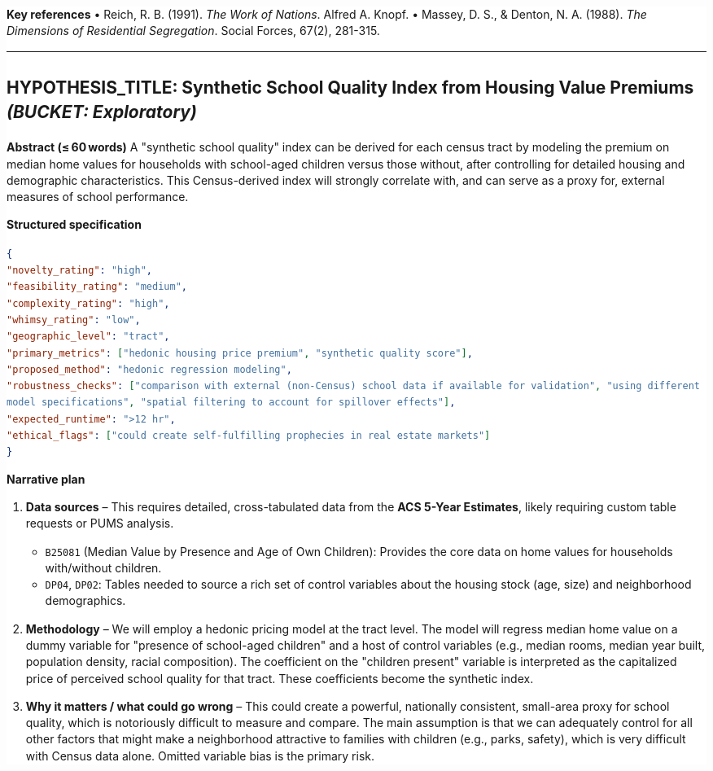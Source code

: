 **Key references**
• Reich, R. B. (1991). *The Work of Nations*. Alfred A. Knopf.
• Massey, D. S., & Denton, N. A. (1988). *The Dimensions of Residential Segregation*. Social Forces, 67(2), 281-315.

-----

## HYPOTHESIS\_TITLE: Synthetic School Quality Index from Housing Value Premiums *(BUCKET: Exploratory)*

**Abstract (≤ 60 words)**
A "synthetic school quality" index can be derived for each census tract by modeling the premium on median home values for households with school-aged children versus those without, after controlling for detailed housing and demographic characteristics. This Census-derived index will strongly correlate with, and can serve as a proxy for, external measures of school performance.

**Structured specification**

```json
{
"novelty_rating": "high",
"feasibility_rating": "medium",
"complexity_rating": "high",
"whimsy_rating": "low",
"geographic_level": "tract",
"primary_metrics": ["hedonic housing price premium", "synthetic quality score"],
"proposed_method": "hedonic regression modeling",
"robustness_checks": ["comparison with external (non-Census) school data if available for validation", "using different model specifications", "spatial filtering to account for spillover effects"],
"expected_runtime": ">12 hr",
"ethical_flags": ["could create self-fulfilling prophecies in real estate markets"]
}
```

**Narrative plan**

1.  **Data sources** – This requires detailed, cross-tabulated data from the **ACS 5-Year Estimates**, likely requiring custom table requests or PUMS analysis.

      * `B25081` (Median Value by Presence and Age of Own Children): Provides the core data on home values for households with/without children.
      * `DP04`, `DP02`: Tables needed to source a rich set of control variables about the housing stock (age, size) and neighborhood demographics.

2.  **Methodology** – We will employ a hedonic pricing model at the tract level. The model will regress median home value on a dummy variable for "presence of school-aged children" and a host of control variables (e.g., median rooms, median year built, population density, racial composition). The coefficient on the "children present" variable is interpreted as the capitalized price of perceived school quality for that tract. These coefficients become the synthetic index.

3.  **Why it matters / what could go wrong** – This could create a powerful, nationally consistent, small-area proxy for school quality, which is notoriously difficult to measure and compare. The main assumption is that we can adequately control for all other factors that might make a neighborhood attractive to families with children (e.g., parks, safety), which is very difficult with Census data alone. Omitted variable bias is the primary risk.
